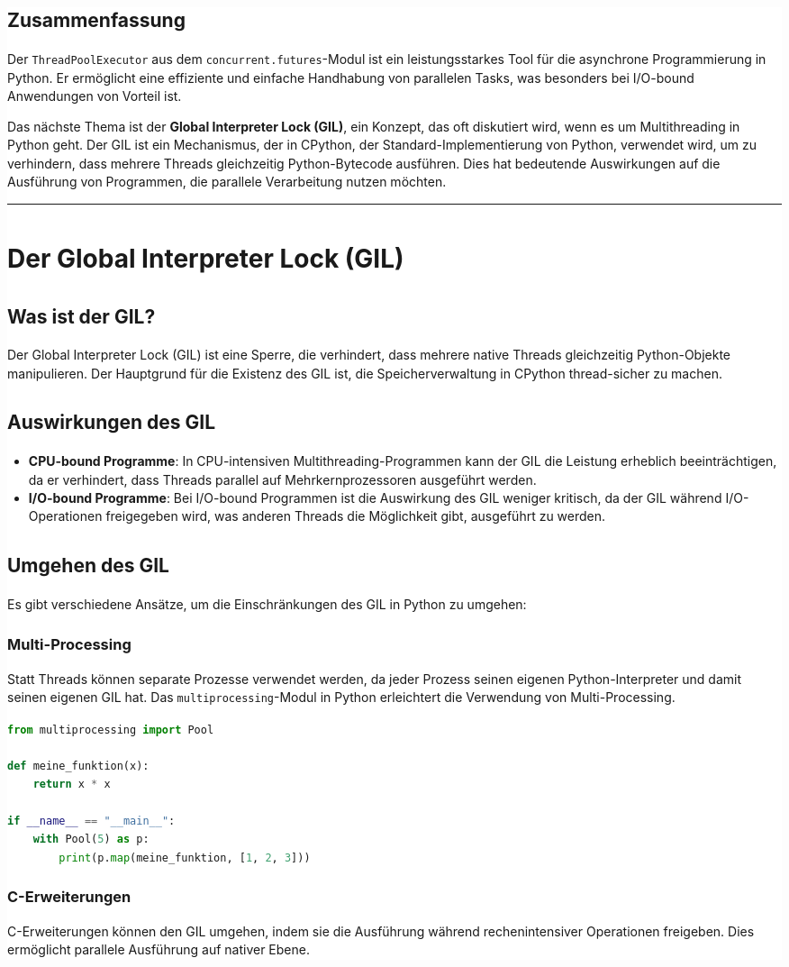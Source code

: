 ## Zusammenfassung
Der `ThreadPoolExecutor` aus dem `concurrent.futures`-Modul ist ein leistungsstarkes Tool für die asynchrone Programmierung in Python. Er ermöglicht eine effiziente und einfache Handhabung von parallelen Tasks, was besonders bei I/O-bound Anwendungen von Vorteil ist.

Das nächste Thema ist der **Global Interpreter Lock (GIL)**, ein Konzept, das oft diskutiert wird, wenn es um Multithreading in Python geht. Der GIL ist ein Mechanismus, der in CPython, der Standard-Implementierung von Python, verwendet wird, um zu verhindern, dass mehrere Threads gleichzeitig Python-Bytecode ausführen. Dies hat bedeutende Auswirkungen auf die Ausführung von Programmen, die parallele Verarbeitung nutzen möchten.

---

# Der Global Interpreter Lock (GIL)

## Was ist der GIL?
Der Global Interpreter Lock (GIL) ist eine Sperre, die verhindert, dass mehrere native Threads gleichzeitig Python-Objekte manipulieren. Der Hauptgrund für die Existenz des GIL ist, die Speicherverwaltung in CPython thread-sicher zu machen.

## Auswirkungen des GIL
- **CPU-bound Programme**: In CPU-intensiven Multithreading-Programmen kann der GIL die Leistung erheblich beeinträchtigen, da er verhindert, dass Threads parallel auf Mehrkernprozessoren ausgeführt werden.
- **I/O-bound Programme**: Bei I/O-bound Programmen ist die Auswirkung des GIL weniger kritisch, da der GIL während I/O-Operationen freigegeben wird, was anderen Threads die Möglichkeit gibt, ausgeführt zu werden.

## Umgehen des GIL
Es gibt verschiedene Ansätze, um die Einschränkungen des GIL in Python zu umgehen:

### Multi-Processing
Statt Threads können separate Prozesse verwendet werden, da jeder Prozess seinen eigenen Python-Interpreter und damit seinen eigenen GIL hat. Das `multiprocessing`-Modul in Python erleichtert die Verwendung von Multi-Processing.

```python
from multiprocessing import Pool

def meine_funktion(x):
    return x * x

if __name__ == "__main__":
    with Pool(5) as p:
        print(p.map(meine_funktion, [1, 2, 3]))
```

### C-Erweiterungen
C-Erweiterungen können den GIL umgehen, indem sie die Ausführung während rechenintensiver Operationen freigeben. Dies ermöglicht parallele Ausführung auf nativer Ebene.
